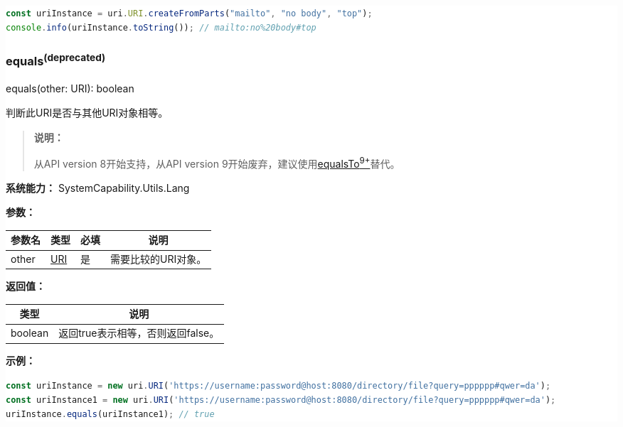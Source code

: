 ```ts
const uriInstance = uri.URI.createFromParts("mailto", "no body", "top");
console.info(uriInstance.toString()); // mailto:no%20body#top
```

### equals<sup>(deprecated)</sup>

equals(other: URI): boolean

判断此URI是否与其他URI对象相等。

> **说明：**
>
> 从API version 8开始支持，从API version 9开始废弃，建议使用[equalsTo<sup>9+</sup>](#equalsto9)替代。

**系统能力：** SystemCapability.Utils.Lang

**参数：**

| 参数名 | 类型 | 必填 | 说明 |
| -------- | -------- | -------- | -------- |
| other | [URI](#uri) | 是 | 需要比较的URI对象。 |

**返回值：**

| 类型 | 说明 |
| -------- | -------- |
| boolean | 返回true表示相等，否则返回false。 |

**示例：**

```ts
const uriInstance = new uri.URI('https://username:password@host:8080/directory/file?query=pppppp#qwer=da');
const uriInstance1 = new uri.URI('https://username:password@host:8080/directory/file?query=pppppp#qwer=da');
uriInstance.equals(uriInstance1); // true
```